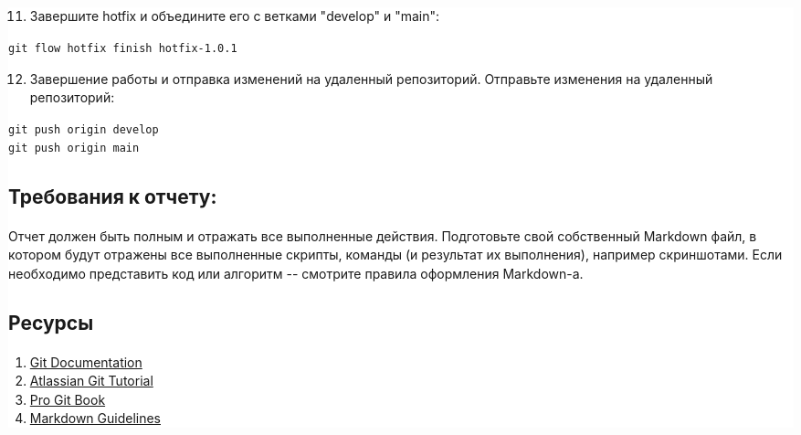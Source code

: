 11. Завершите hotfix и объедините его с ветками "develop" и "main":

```
git flow hotfix finish hotfix-1.0.1
```

12. Завершение работы и отправка изменений на удаленный репозиторий. Отправьте изменения на удаленный репозиторий:

```
git push origin develop
git push origin main

```
## Требования к отчету:

Отчет должен быть полным и отражать все выполненные действия. Подготовьте свой собственный Markdown файл, в котором будут отражены все выполненные скрипты, команды (и результат их выполнения), например скриншотами. Если необходимо представить код или алгоритм -- смотрите правила оформления Markdown-a.

## Ресурсы

1. [Git Documentation](https://git-scm.com/doc)
2. [Atlassian Git Tutorial](https://www.atlassian.com/git/tutorials)
3. [Pro Git Book](https://git-scm.com/book/en/v2)
4. [Markdown Guidelines](https://docs.github.com/ru/get-started/writing-on-github/getting-started-with-writing-and-formatting-on-github/basic-writing-and-formatting-syntax)
